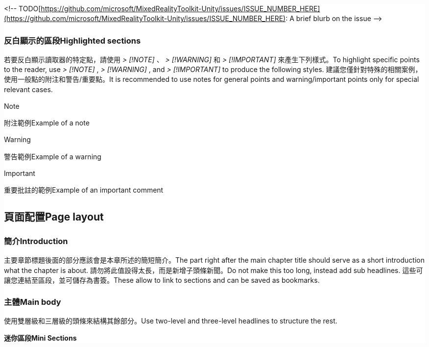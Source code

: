 \<\!-- TODO[https://github.com/microsoft/MixedRealityToolkit-Unity/issues/ISSUE_NUMBER_HERE](https://github.com/microsoft/MixedRealityToolkit-Unity/issues/ISSUE_NUMBER_HERE): A brief blurb on the issue --\>

### <a name="highlighted-sections"></a><span data-ttu-id="d16b3-133">反白顯示的區段</span><span class="sxs-lookup"><span data-stu-id="d16b3-133">Highlighted sections</span></span>

<span data-ttu-id="d16b3-134">若要反白顯示讀取器的特定點，請使用 *> [!NOTE]* 、 *> [!WARNING]* 和 *> [!IMPORTANT]* 來產生下列樣式。</span><span class="sxs-lookup"><span data-stu-id="d16b3-134">To highlight specific points to the reader, use *> [!NOTE]* , *> [!WARNING]* , and *> [!IMPORTANT]* to produce the following styles.</span></span> <span data-ttu-id="d16b3-135">建議您僅針對特殊的相關案例，使用一般點的附注和警告/重要點。</span><span class="sxs-lookup"><span data-stu-id="d16b3-135">It is recommended to use notes for general points and warning/important points only for special relevant cases.</span></span>

> [!NOTE]
> <span data-ttu-id="d16b3-136">附注範例</span><span class="sxs-lookup"><span data-stu-id="d16b3-136">Example of a note</span></span>

> [!WARNING]
> <span data-ttu-id="d16b3-137">警告範例</span><span class="sxs-lookup"><span data-stu-id="d16b3-137">Example of a warning</span></span>

> [!IMPORTANT]
> <span data-ttu-id="d16b3-138">重要批註的範例</span><span class="sxs-lookup"><span data-stu-id="d16b3-138">Example of an important comment</span></span>

## <a name="page-layout"></a><span data-ttu-id="d16b3-139">頁面配置</span><span class="sxs-lookup"><span data-stu-id="d16b3-139">Page layout</span></span>

### <a name="introduction"></a><span data-ttu-id="d16b3-140">簡介</span><span class="sxs-lookup"><span data-stu-id="d16b3-140">Introduction</span></span>

<span data-ttu-id="d16b3-141">主要章節標題後面的部分應該會是本章所述的簡短簡介。</span><span class="sxs-lookup"><span data-stu-id="d16b3-141">The part right after the main chapter title should serve as a short introduction what the chapter is about.</span></span> <span data-ttu-id="d16b3-142">請勿將此值設得太長，而是新增子頭條新聞。</span><span class="sxs-lookup"><span data-stu-id="d16b3-142">Do not make this too long, instead add sub headlines.</span></span> <span data-ttu-id="d16b3-143">這些可讓您連結至區段，並可儲存為書簽。</span><span class="sxs-lookup"><span data-stu-id="d16b3-143">These allow to link to sections and can be saved as bookmarks.</span></span>

### <a name="main-body"></a><span data-ttu-id="d16b3-144">主體</span><span class="sxs-lookup"><span data-stu-id="d16b3-144">Main body</span></span>

<span data-ttu-id="d16b3-145">使用雙層級和三層級的頭條來結構其餘部分。</span><span class="sxs-lookup"><span data-stu-id="d16b3-145">Use two-level and three-level headlines to structure the rest.</span></span>

<span data-ttu-id="d16b3-146">**迷你區段**</span><span class="sxs-lookup"><span data-stu-id="d16b3-146">**Mini Sections**</span></span>
